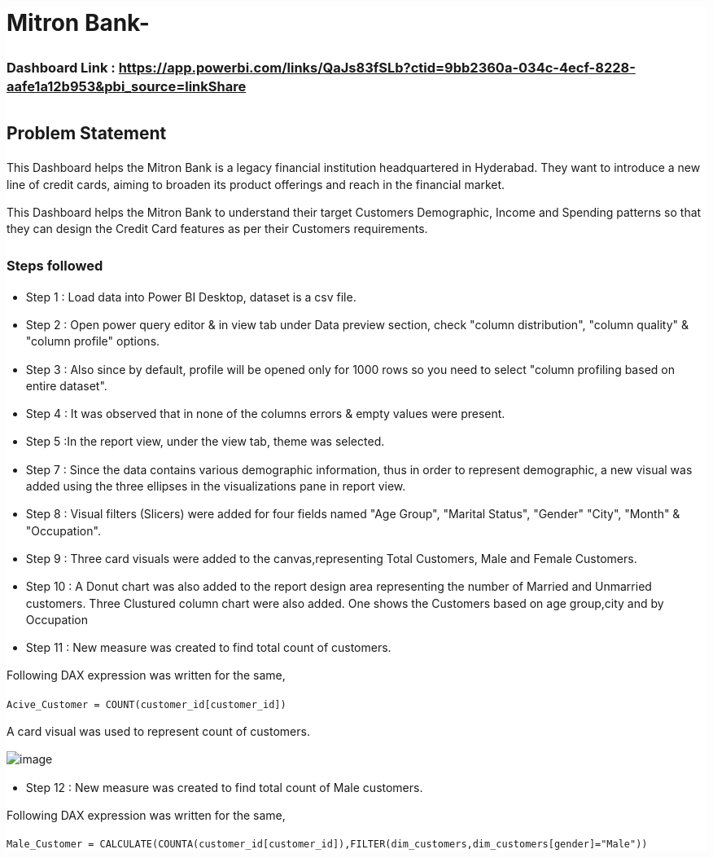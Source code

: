 
# Mitron Bank-

### Dashboard Link : https://app.powerbi.com/links/QaJs83fSLb?ctid=9bb2360a-034c-4ecf-8228-aafe1a12b953&pbi_source=linkShare

## Problem Statement

This Dashboard helps the Mitron Bank is a legacy financial institution headquartered in Hyderabad. They want to introduce a new line of credit cards, aiming to broaden its product offerings and reach in the financial market.

This Dashboard helps the Mitron Bank to understand their target Customers Demographic, Income and Spending patterns so that they can design the Credit 
Card features as per their Customers requirements.


### Steps followed 

- Step 1 : Load data into Power BI Desktop, dataset is a csv file.
- Step 2 : Open power query editor & in view tab under Data preview section, check "column distribution", "column quality" & "column profile" options.
- Step 3 : Also since by default, profile will be opened only for 1000 rows so you need to select "column profiling based on entire dataset".
- Step 4 : It was observed that in none of the columns errors & empty values were present.
- Step 5 :In the report view, under the view tab, theme was selected.
- Step 7 : Since the data contains various demographic information, thus in order to represent demographic, a new visual was added using the three ellipses in the visualizations pane in report view. 
- Step 8 : Visual filters (Slicers) were added for four fields named "Age Group", "Marital Status", "Gender" "City", "Month" & "Occupation".
- Step 9 : Three card visuals were added to the canvas,representing Total Customers, Male and Female Customers.
- Step 10 : A Donut chart was also added to the report design area representing the number of Married and Unmarried customers.
Three Clustured column chart were also added. One shows the Customers based on age group,city and by Occupation

- Step 11 : New measure was created to find total count of customers.

Following DAX expression was written for the same,
        
    Acive_Customer = COUNT(customer_id[customer_id])
        
A card visual was used to represent count of customers.

![image](https://github.com/Ambikapandey0821/Test/assets/162020155/a89705e8-fb0b-4ee4-90f5-0e598e65db1a)

- Step 12 : New measure was created to find total count of Male customers.

Following DAX expression was written for the same,
        
    Male_Customer = CALCULATE(COUNTA(customer_id[customer_id]),FILTER(dim_customers,dim_customers[gender]="Male"))
        